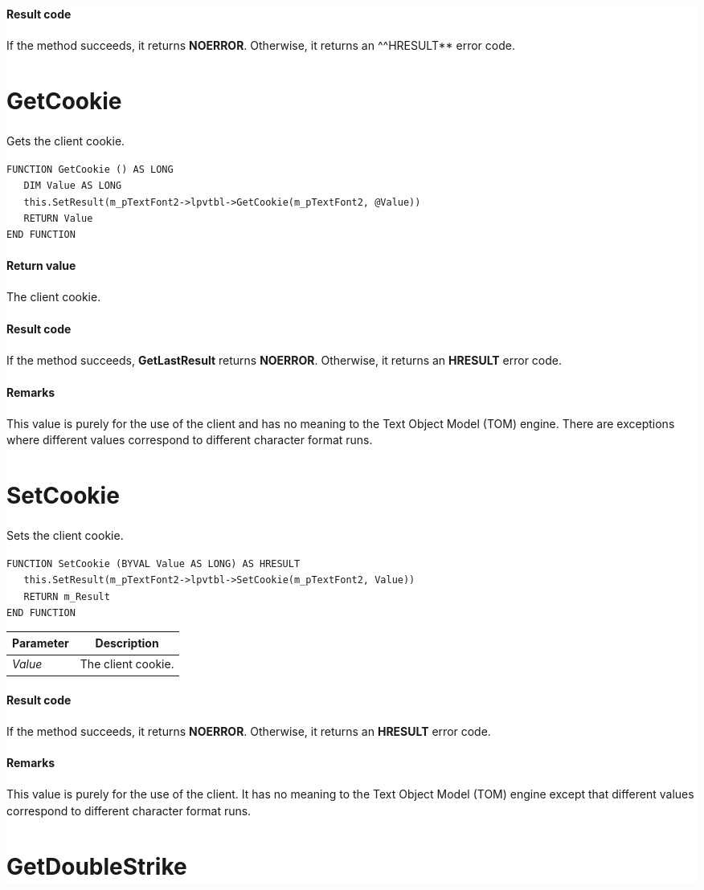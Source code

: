 #### Result code

If the method succeeds, it returns **NOERROR**. Otherwise, it returns an ^^HRESULT** error code.

# <a name="GetCookie"></a>GetCookie

Gets the client cookie.

```
FUNCTION GetCookie () AS LONG
   DIM Value AS LONG
   this.SetResult(m_pTextFont2->lpvtbl->GetCookie(m_pTextFont2, @Value))
   RETURN Value
END FUNCTION
```
#### Return value

The client cookie.

#### Result code

If the method succeeds, **GetLastResult** returns **NOERROR**. Otherwise, it returns an **HRESULT** error code.

#### Remarks

This value is purely for the use of the client and has no meaning to the Text Object Model (TOM) engine. There are exceptions where different values correspond to different character format runs.

# <a name="SetCookie"></a>SetCookie

Sets the client cookie.

```
FUNCTION SetCookie (BYVAL Value AS LONG) AS HRESULT
   this.SetResult(m_pTextFont2->lpvtbl->SetCookie(m_pTextFont2, Value))
   RETURN m_Result
END FUNCTION
```

| Parameter | Description |
| --------- | ----------- |
| *Value* | The client cookie. |

#### Result code

If the method succeeds, it returns **NOERROR**. Otherwise, it returns an **HRESULT** error code.

#### Remarks

This value is purely for the use of the client. It has no meaning to the Text Object Model (TOM) engine except that different values correspond to different character format runs.

# <a name="GetDoubleStrike"></a>GetDoubleStrike
